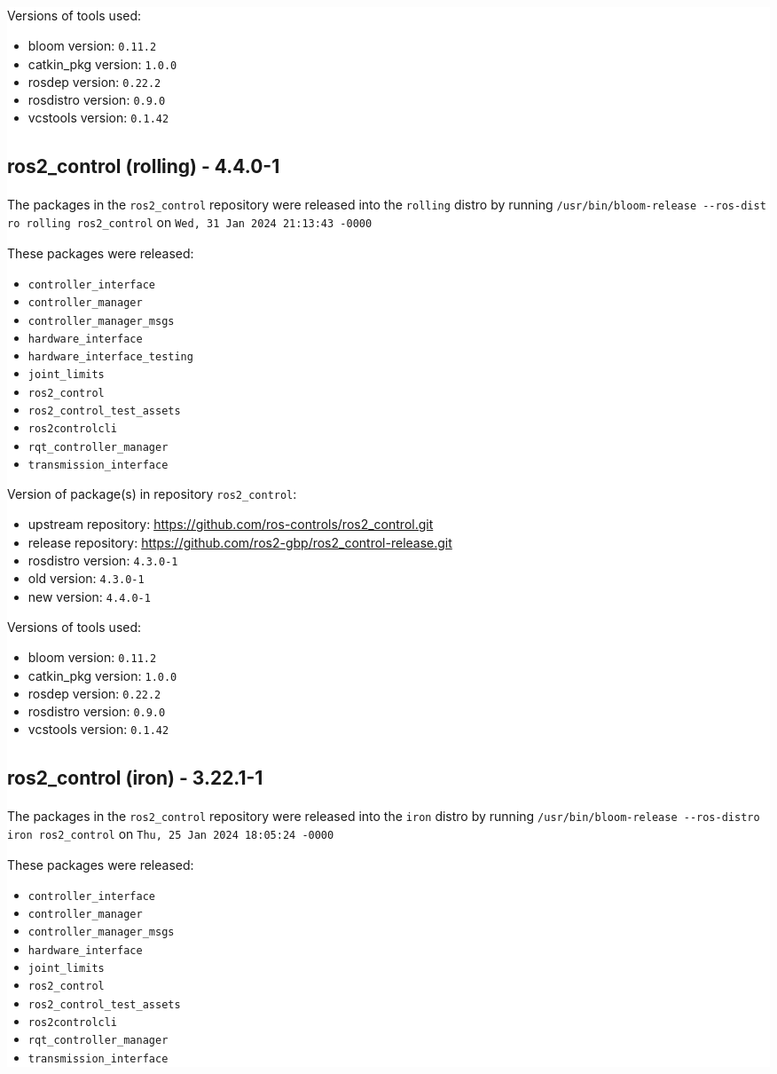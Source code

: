Versions of tools used:

- bloom version: `0.11.2`
- catkin_pkg version: `1.0.0`
- rosdep version: `0.22.2`
- rosdistro version: `0.9.0`
- vcstools version: `0.1.42`


## ros2_control (rolling) - 4.4.0-1

The packages in the `ros2_control` repository were released into the `rolling` distro by running `/usr/bin/bloom-release --ros-distro rolling ros2_control` on `Wed, 31 Jan 2024 21:13:43 -0000`

These packages were released:
- `controller_interface`
- `controller_manager`
- `controller_manager_msgs`
- `hardware_interface`
- `hardware_interface_testing`
- `joint_limits`
- `ros2_control`
- `ros2_control_test_assets`
- `ros2controlcli`
- `rqt_controller_manager`
- `transmission_interface`

Version of package(s) in repository `ros2_control`:

- upstream repository: https://github.com/ros-controls/ros2_control.git
- release repository: https://github.com/ros2-gbp/ros2_control-release.git
- rosdistro version: `4.3.0-1`
- old version: `4.3.0-1`
- new version: `4.4.0-1`

Versions of tools used:

- bloom version: `0.11.2`
- catkin_pkg version: `1.0.0`
- rosdep version: `0.22.2`
- rosdistro version: `0.9.0`
- vcstools version: `0.1.42`


## ros2_control (iron) - 3.22.1-1

The packages in the `ros2_control` repository were released into the `iron` distro by running `/usr/bin/bloom-release --ros-distro iron ros2_control` on `Thu, 25 Jan 2024 18:05:24 -0000`

These packages were released:
- `controller_interface`
- `controller_manager`
- `controller_manager_msgs`
- `hardware_interface`
- `joint_limits`
- `ros2_control`
- `ros2_control_test_assets`
- `ros2controlcli`
- `rqt_controller_manager`
- `transmission_interface`
